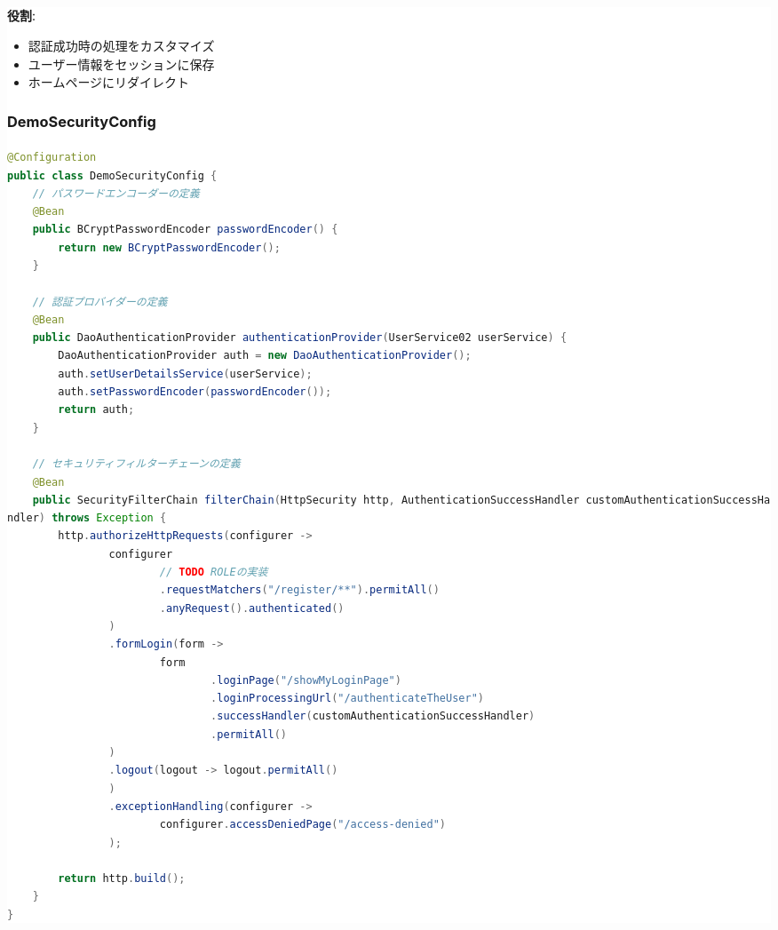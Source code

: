 **役割**:
- 認証成功時の処理をカスタマイズ
- ユーザー情報をセッションに保存
- ホームページにリダイレクト

### DemoSecurityConfig

```java
@Configuration
public class DemoSecurityConfig {
    // パスワードエンコーダーの定義
    @Bean
    public BCryptPasswordEncoder passwordEncoder() {
        return new BCryptPasswordEncoder();
    }
    
    // 認証プロバイダーの定義
    @Bean
    public DaoAuthenticationProvider authenticationProvider(UserService02 userService) {
        DaoAuthenticationProvider auth = new DaoAuthenticationProvider();
        auth.setUserDetailsService(userService);
        auth.setPasswordEncoder(passwordEncoder());
        return auth;
    }
    
    // セキュリティフィルターチェーンの定義
    @Bean
    public SecurityFilterChain filterChain(HttpSecurity http, AuthenticationSuccessHandler customAuthenticationSuccessHandler) throws Exception {
        http.authorizeHttpRequests(configurer ->
                configurer
                        // TODO ROLEの実装
                        .requestMatchers("/register/**").permitAll()
                        .anyRequest().authenticated()
                )
                .formLogin(form ->
                        form
                                .loginPage("/showMyLoginPage")
                                .loginProcessingUrl("/authenticateTheUser")
                                .successHandler(customAuthenticationSuccessHandler)
                                .permitAll()
                )
                .logout(logout -> logout.permitAll()
                )
                .exceptionHandling(configurer ->
                        configurer.accessDeniedPage("/access-denied")
                );
        
        return http.build();
    }
}
```

